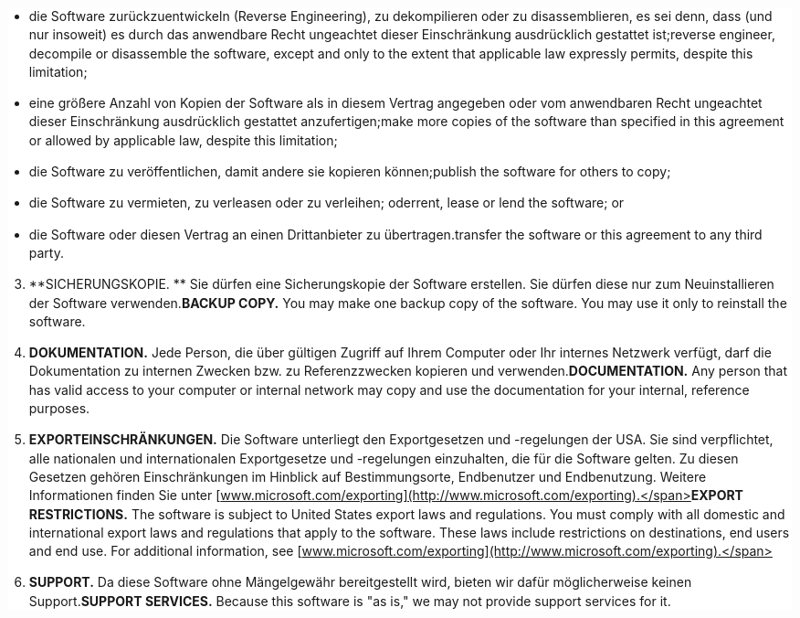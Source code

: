  
  - <span data-ttu-id="f3366-132">die Software zurückzuentwickeln (Reverse Engineering), zu dekompilieren oder zu disassemblieren, es sei denn, dass (und nur insoweit) es durch das anwendbare Recht ungeachtet dieser Einschränkung ausdrücklich gestattet ist;</span><span class="sxs-lookup"><span data-stu-id="f3366-132">reverse engineer, decompile or disassemble the software, except and only to the extent that applicable law expressly permits, despite this limitation;</span></span>
    
 
  - <span data-ttu-id="f3366-133">eine größere Anzahl von Kopien der Software als in diesem Vertrag angegeben oder vom anwendbaren Recht ungeachtet dieser Einschränkung ausdrücklich gestattet anzufertigen;</span><span class="sxs-lookup"><span data-stu-id="f3366-133">make more copies of the software than specified in this agreement or allowed by applicable law, despite this limitation;</span></span>
    
 
  - <span data-ttu-id="f3366-134">die Software zu veröffentlichen, damit andere sie kopieren können;</span><span class="sxs-lookup"><span data-stu-id="f3366-134">publish the software for others to copy;</span></span>
    
 
  - <span data-ttu-id="f3366-135">die Software zu vermieten, zu verleasen oder zu verleihen; oder</span><span class="sxs-lookup"><span data-stu-id="f3366-135">rent, lease or lend the software; or</span></span>
    
 
  - <span data-ttu-id="f3366-136">die Software oder diesen Vertrag an einen Drittanbieter zu übertragen.</span><span class="sxs-lookup"><span data-stu-id="f3366-136">transfer the software or this agreement to any third party.</span></span>
    
 
3.  <span data-ttu-id="f3366-p106">**SICHERUNGSKOPIE. ** Sie dürfen eine Sicherungskopie der Software erstellen. Sie dürfen diese nur zum Neuinstallieren der Software verwenden.</span><span class="sxs-lookup"><span data-stu-id="f3366-p106">**BACKUP COPY.** You may make one backup copy of the software. You may use it only to reinstall the software.</span></span>
    
 
4.  <span data-ttu-id="f3366-p107">**DOKUMENTATION.** Jede Person, die über gültigen Zugriff auf Ihrem Computer oder Ihr internes Netzwerk verfügt, darf die Dokumentation zu internen Zwecken bzw. zu Referenzzwecken kopieren und verwenden.</span><span class="sxs-lookup"><span data-stu-id="f3366-p107">**DOCUMENTATION.** Any person that has valid access to your computer or internal network may copy and use the documentation for your internal, reference purposes.</span></span>
    
 
5.  <span data-ttu-id="f3366-p108">**EXPORTEINSCHRÄNKUNGEN.** Die Software unterliegt den Exportgesetzen und -regelungen der USA. Sie sind verpflichtet, alle nationalen und internationalen Exportgesetze und -regelungen einzuhalten, die für die Software gelten. Zu diesen Gesetzen gehören Einschränkungen im Hinblick auf Bestimmungsorte, Endbenutzer und Endbenutzung. Weitere Informationen finden Sie unter [www.microsoft.com/exporting](http://www.microsoft.com/exporting).</span><span class="sxs-lookup"><span data-stu-id="f3366-p108">**EXPORT RESTRICTIONS.** The software is subject to United States export laws and regulations. You must comply with all domestic and international export laws and regulations that apply to the software. These laws include restrictions on destinations, end users and end use. For additional information, see [www.microsoft.com/exporting](http://www.microsoft.com/exporting).</span></span>
    
 
6.  <span data-ttu-id="f3366-p109">**SUPPORT.** Da diese Software ohne Mängelgewähr bereitgestellt wird, bieten wir dafür möglicherweise keinen Support.</span><span class="sxs-lookup"><span data-stu-id="f3366-p109">**SUPPORT SERVICES.** Because this software is "as is," we may not provide support services for it.</span></span>
    